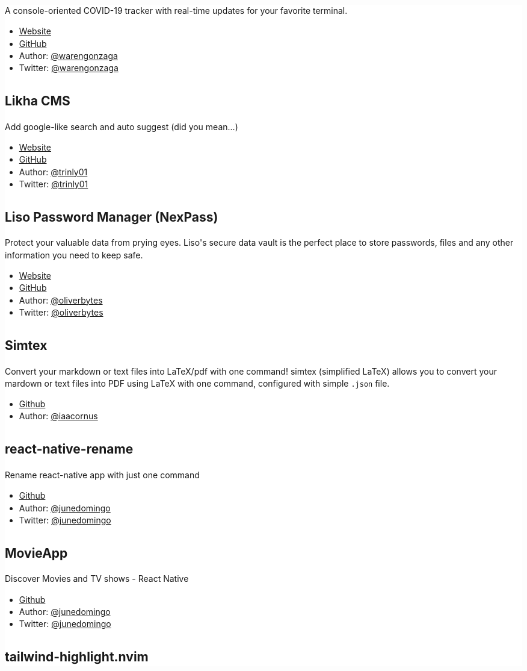 A console-oriented COVID-19 tracker with real-time updates for your favorite terminal.

- [Website](https://covid19-cli.wareneutron.com)
- [GitHub](https://github.com/wareneutron/covid19-tracker-cli)
- Author: [@warengonzaga](https://github.com/warengonzaga)
- Twitter: [@warengonzaga](https://twitter.com/warengonzaga)

## Likha CMS

Add google-like search and auto suggest (did you mean...)

- [Website](https://likhacms.github.io/index.html#top)
- [GitHub](https://github.com/likhaCMS)
- Author: [@trinly01](https://github.com/trinly01)
- Twitter: [@trinly01](https://twitter.com/trinly01)

## Liso Password Manager (NexPass)

Protect your valuable data from prying eyes. Liso's secure data vault is the perfect place to store passwords, files and any other information you need to keep safe.

- [Website](https://liso.dev)
- [GitHub](https://github.com/Liso-Vault/app)
- Author: [@oliverbytes](https://github.com/oliverbytes)
- Twitter: [@oliverbytes](https://twitter.com/oliverbytes)

## Simtex

Convert your markdown or text files into LaTeX/pdf with one command! simtex (simplified LaTeX) allows you to convert your mardown or text files into PDF using LaTeX with one command, configured with simple `.json` file.

- [Github](https://github.com/iaacornus/simtex)
- Author: [@iaacornus](https://github.com/iaacornus)

## react-native-rename

Rename react-native app with just one command
- [Github](https://github.com/junedomingo/react-native-rename)
- Author: [@junedomingo](https://github.com/junedomingo)
- Twitter: [@junedomingo](https://twitter.com/junedomingo)


## MovieApp

Discover Movies and TV shows - React Native
- [Github](https://github.com/junedomingo/movieapp)
- Author: [@junedomingo](https://github.com/junedomingo)
- Twitter: [@junedomingo](https://twitter.com/junedomingo)

## tailwind-highlight.nvim
